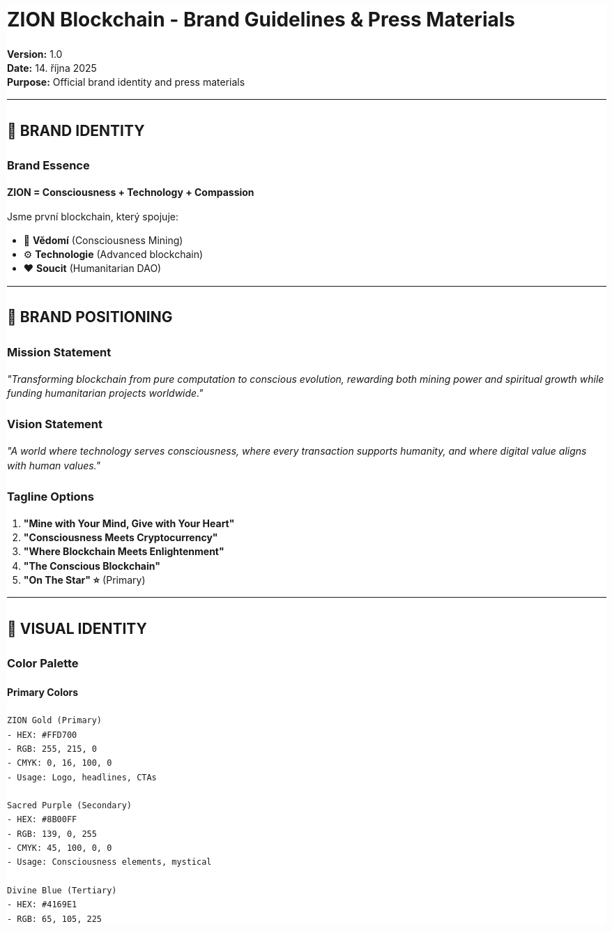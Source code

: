 # ZION Blockchain - Brand Guidelines & Press Materials

**Version:** 1.0  
**Date:** 14. října 2025  
**Purpose:** Official brand identity and press materials

---

## 🎨 BRAND IDENTITY

### Brand Essence

**ZION = Consciousness + Technology + Compassion**

Jsme první blockchain, který spojuje:
- 🧘 **Vědomí** (Consciousness Mining)
- ⚙️ **Technologie** (Advanced blockchain)
- ❤️ **Soucit** (Humanitarian DAO)

---

## 🎯 BRAND POSITIONING

### Mission Statement
*"Transforming blockchain from pure computation to conscious evolution, rewarding both mining power and spiritual growth while funding humanitarian projects worldwide."*

### Vision Statement
*"A world where technology serves consciousness, where every transaction supports humanity, and where digital value aligns with human values."*

### Tagline Options
1. **"Mine with Your Mind, Give with Your Heart"**
2. **"Consciousness Meets Cryptocurrency"**
3. **"Where Blockchain Meets Enlightenment"**
4. **"The Conscious Blockchain"**
5. **"On The Star" ⭐** (Primary)

---

## 🌈 VISUAL IDENTITY

### Color Palette

#### Primary Colors
```
ZION Gold (Primary)
- HEX: #FFD700
- RGB: 255, 215, 0
- CMYK: 0, 16, 100, 0
- Usage: Logo, headlines, CTAs

Sacred Purple (Secondary)
- HEX: #8B00FF
- RGB: 139, 0, 255
- CMYK: 45, 100, 0, 0
- Usage: Consciousness elements, mystical

Divine Blue (Tertiary)
- HEX: #4169E1
- RGB: 65, 105, 225
```